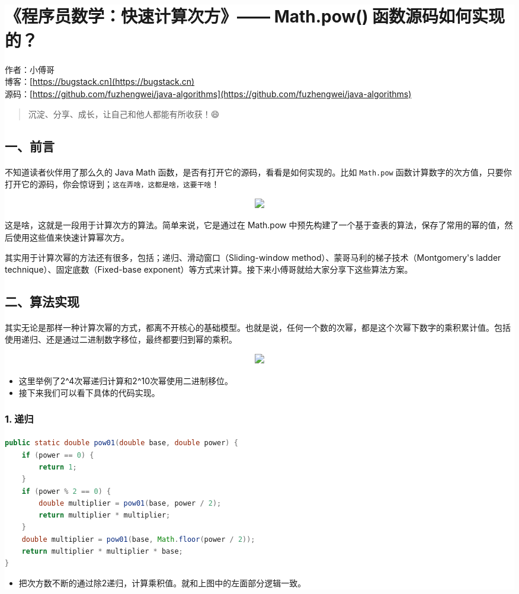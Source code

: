 # 《程序员数学：快速计算次方》—— Math.pow() 函数源码如何实现的？

作者：小傅哥
<br/>博客：[https://bugstack.cn](https://bugstack.cn)
<br/>源码：[https://github.com/fuzhengwei/java-algorithms](https://github.com/fuzhengwei/java-algorithms)

> 沉淀、分享、成长，让自己和他人都能有所收获！😄

## 一、前言

不知道读者伙伴用了那么久的 Java Math 函数，是否有打开它的源码，看看是如何实现的。比如 `Math.pow` 函数计算数字的次方值，只要你打开它的源码，你会惊讶到；`这在弄啥，这都是啥，这要干啥`！

<div align="center">
    <img src="https://bugstack.cn/images/article/algorithm/logic/fast-powering-02.png?raw=true" width="650px">
</div>

这是啥，这就是一段用于计算次方的算法。简单来说，它是通过在 Math.pow 中预先构建了一个基于查表的算法，保存了常用的幂的值，然后使用这些值来快速计算幂次方。

其实用于计算次幂的方法还有很多，包括；递归、滑动窗口（Sliding-window method）、蒙哥马利的梯子技术（Montgomery's ladder technique）、固定底数（Fixed-base exponent）等方式来计算。接下来小傅哥就给大家分享下这些算法方案。

## 二、算法实现

其实无论是那样一种计算次幂的方式，都离不开核心的基础模型。也就是说，任何一个数的次幂，都是这个次幂下数字的乘积累计值。包括使用递归、还是通过二进制数字移位，最终都要归到幂的乘积。

<div align="center">
    <img src="https://bugstack.cn/images/article/algorithm/logic/fast-powering-01.png?raw=true" width="650px">
</div>

- 这里举例了2^4次幂递归计算和2^10次幂使用二进制移位。
- 接下来我们可以看下具体的代码实现。

### 1. 递归

```java
public static double pow01(double base, double power) {
    if (power == 0) {
        return 1;
    }
    if (power % 2 == 0) {
        double multiplier = pow01(base, power / 2);
        return multiplier * multiplier;
    }
    double multiplier = pow01(base, Math.floor(power / 2));
    return multiplier * multiplier * base;
}
```

- 把次方数不断的通过除2递归，计算乘积值。就和上图中的左面部分逻辑一致。
